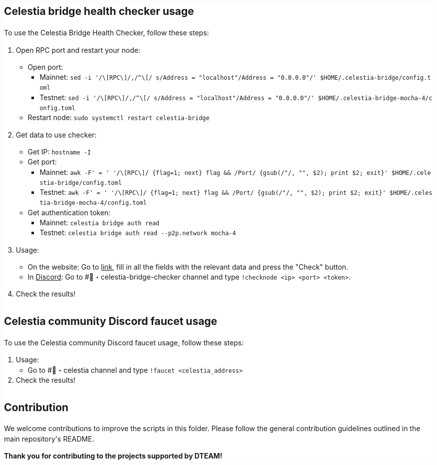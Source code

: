 ## Celestia bridge health checker usage

To use the Celestia Bridge Health Checker, follow these steps:
1. Open RPC port and restart your node:
    * Open port:
      * Mainnet: ```sed -i '/\[RPC\]/,/^\[/ s/Address = "localhost"/Address = "0.0.0.0"/' $HOME/.celestia-bridge/config.toml```
      * Testnet: ```sed -i '/\[RPC\]/,/^\[/ s/Address = "localhost"/Address = "0.0.0.0"/' $HOME/.celestia-bridge-mocha-4/config.toml```
    * Restart node: ```sudo systemctl restart celestia-bridge```

2. Get data to use checker:
   * Get IP: ```hostname -I```
   * Get port:
      * Mainnet: ```awk -F' = ' '/\[RPC\]/ {flag=1; next} flag && /Port/ {gsub(/"/, "", $2); print $2; exit}' $HOME/.celestia-bridge/config.toml```
      * Testnet: ```awk -F' = ' '/\[RPC\]/ {flag=1; next} flag && /Port/ {gsub(/"/, "", $2); print $2; exit}' $HOME/.celestia-bridge-mocha-4/config.toml```
   * Get authentication token:
      * Mainnet: ```celestia bridge auth read```
      * Testnet: ```celestia bridge auth read --p2p.network mocha-4```

3. Usage: 
    * On the website: Go to [link](https://celestia-bridge-checker.dteam.tech/), fill in all the fields with the relevant data and press the "Check" button.
    * In [Discord](https://discord.gg/BCeXe63Mm8): Go to #🤖・celestia-bridge-checker channel and type ```!checknode <ip> <port> <token>```.
4. Check the results!

## Celestia community Discord faucet usage

To use the Celestia community Discord faucet usage, follow these steps:
1. Usage:
   * Go to #🚰・celestia channel and type ```!faucet <celestia_address>```
2. Check the results!

## Contribution

We welcome contributions to improve the scripts in this folder. Please follow the general contribution guidelines outlined in the main repository's README.

**Thank you for contributing to the projects supported by DTEAM!**
